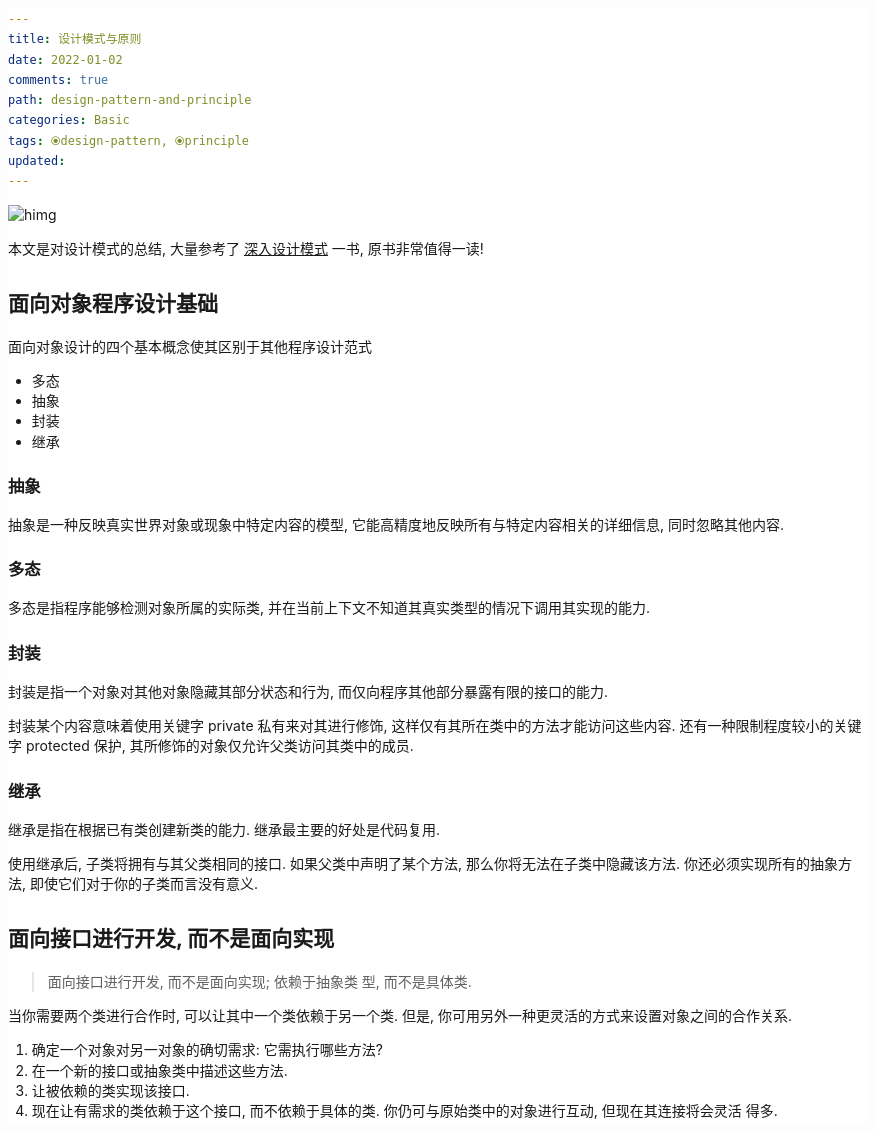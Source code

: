 ```yaml
---
title: 设计模式与原则
date: 2022-01-02
comments: true
path: design-pattern-and-principle
categories: Basic
tags: ⦿design-pattern, ⦿principle
updated:
---
```


![himg](https://a.hanleylee.com/HKMS/2022-01-03003104.jpg?x-oss-process=style/WaMa)

本文是对设计模式的总结, 大量参考了 [深入设计模式](https://refactoringguru.cn/design-patterns) 一书, 原书非常值得一读!



## 面向对象程序设计基础

面向对象设计的四个基本概念使其区别于其他程序设计范式

- 多态
- 抽象
- 封装
- 继承

### 抽象

抽象是一种反映真实世界对象或现象中特定内容的模型, 它能高精度地反映所有与特定内容相关的详细信息, 同时忽略其他内容.

### 多态

多态是指程序能够检测对象所属的实际类, 并在当前上下文不知道其真实类型的情况下调用其实现的能力.

### 封装

封装是指一个对象对其他对象隐藏其部分状态和行为, 而仅向程序其他部分暴露有限的接口的能力.

封装某个内容意味着使用关键字 private 私有来对其进行修饰, 这样仅有其所在类中的方法才能访问这些内容. 还有一种限制程度较小的关键字 protected 保护, 其所修饰的对象仅允许父类访问其类中的成员.

### 继承

继承是指在根据已有类创建新类的能力. 继承最主要的好处是代码复用.

使用继承后, 子类将拥有与其父类相同的接口. 如果父类中声明了某个方法, 那么你将无法在子类中隐藏该方法. 你还必须实现所有的抽象方法, 即使它们对于你的子类而言没有意义.

## 面向接口进行开发, 而不是面向实现

> 面向接口进行开发, 而不是面向实现; 依赖于抽象类 型, 而不是具体类.

当你需要两个类进行合作时, 可以让其中一个类依赖于另一个类. 但是, 你可用另外一种更灵活的方式来设置对象之间的合作关系.

1. 确定一个对象对另一对象的确切需求: 它需执行哪些方法?
2. 在一个新的接口或抽象类中描述这些方法.
3. 让被依赖的类实现该接口.
4. 现在让有需求的类依赖于这个接口, 而不依赖于具体的类. 你仍可与原始类中的对象进行互动, 但现在其连接将会灵活 得多.
